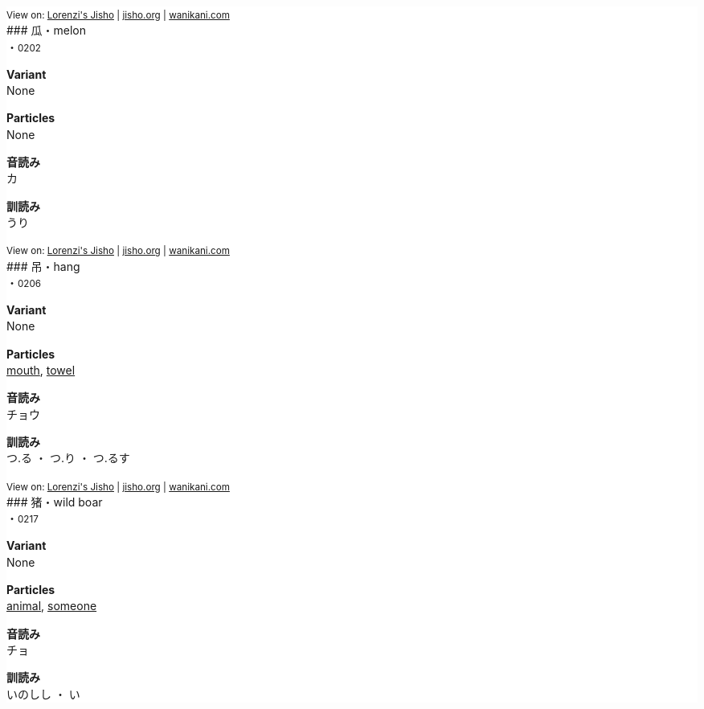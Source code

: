 <div class="kanji-contexts"><small>View on: <a href="https://jisho.hlorenzi.com/search/爫%20%23kanji" target="_blank">Lorenzi's Jisho</a> | <a href="https://jisho.org/search/爫%20%23kanji" target="_blank">jisho.org</a> | <a href="https://www.wanikani.com/search?query=爫" target="_blank">wanikani.com</a></small></div>

<div class="kanji-wrapper" markdown>### <span class="kanji"><span>瓜</span></span><span class="interpunct">・</span><span class="kanji-details">melon <br><span class="interpunct">・</span><small>0202</small></span></div>

<div class="grid grid--kanji">
<p class="grid__card"><strong>Variant</strong><br> <span class="faded">None</span></p>
<p class="grid__card"><strong>Particles</strong><br> <span class="faded">None</span></p>
<p class="grid__card"><strong class="japanese">音読み</strong><br> <span class="japanese">カ</span></p>
<p class="grid__card"><strong class="japanese">訓読み</strong><br> <span class="japanese">うり</span></p>
</div>

<div class="kanji-contexts"><small>View on: <a href="https://jisho.hlorenzi.com/search/瓜%20%23kanji" target="_blank">Lorenzi's Jisho</a> | <a href="https://jisho.org/search/瓜%20%23kanji" target="_blank">jisho.org</a> | <a href="https://www.wanikani.com/search?query=瓜" target="_blank">wanikani.com</a></small></div>

<div class="kanji-wrapper" markdown>### <span class="kanji"><span>吊</span></span><span class="interpunct">・</span><span class="kanji-details">hang <br><span class="interpunct">・</span><small>0206</small></span></div>

<div class="grid grid--kanji">
<p class="grid__card"><strong>Variant</strong><br> <span class="faded">None</span></p>
<p class="grid__card"><strong>Particles</strong><br> <a href="https://nihongonotes.com/kanji/grade1/#mouth-0019">mouth</a>, <a href="https://nihongonotes.com/kanji/grade71/#towel-0203">towel</a></p>
<p class="grid__card"><strong class="japanese">音読み</strong><br> <span class="japanese">チョウ</span></p>
<p class="grid__card"><strong class="japanese">訓読み</strong><br> <span class="japanese">つ.る ・ つ.り ・ つ.るす</span></p>
</div>

<div class="kanji-contexts"><small>View on: <a href="https://jisho.hlorenzi.com/search/吊%20%23kanji" target="_blank">Lorenzi's Jisho</a> | <a href="https://jisho.org/search/吊%20%23kanji" target="_blank">jisho.org</a> | <a href="https://www.wanikani.com/search?query=吊" target="_blank">wanikani.com</a></small></div>

<div class="kanji-wrapper" markdown>### <span class="kanji"><span>猪</span></span><span class="interpunct">・</span><span class="kanji-details">wild boar <br><span class="interpunct">・</span><small>0217</small></span></div>

<div class="grid grid--kanji">
<p class="grid__card"><strong>Variant</strong><br> <span class="faded">None</span></p>
<p class="grid__card"><strong>Particles</strong><br> <a href="https://nihongonotes.com/kanji/particles/#animal-p046">animal</a>, <a href="https://nihongonotes.com/kanji/grade3/#someone-0107">someone</a></p>
<p class="grid__card"><strong class="japanese">音読み</strong><br> <span class="japanese">チョ</span></p>
<p class="grid__card"><strong class="japanese">訓読み</strong><br> <span class="japanese">いのしし ・ い</span></p>
</div>
